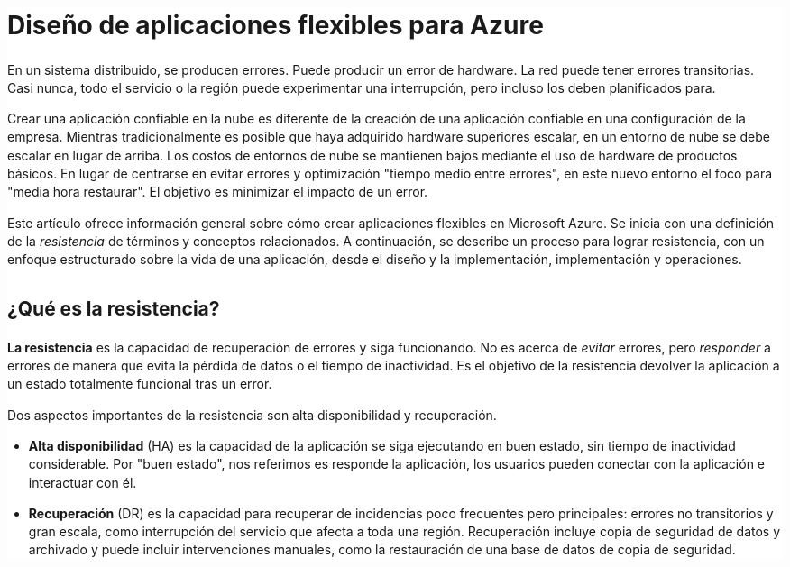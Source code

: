 <properties
   pageTitle="Diseño de aplicaciones y son resistentes | Microsoft Azure"
   description="Cómo crear aplicaciones flexibles en Azure, para alta disponibilidad y recuperación de desastres."
   services=""
   documentationCenter="na"
   authors="MikeWasson"
   manager="christb"
   editor=""
   tags=""/>

<tags
   ms.service="guidance"
   ms.devlang="na"
   ms.topic="article"
   ms.tgt_pltfrm="na"
   ms.workload="na"
   ms.date="08/18/2016"
   ms.author="mwasson"/>
   
# <a name="designing-resilient-applications-for-azure"></a>Diseño de aplicaciones flexibles para Azure

En un sistema distribuido, se producen errores. Puede producir un error de hardware. La red puede tener errores transitorias. Casi nunca, todo el servicio o la región puede experimentar una interrupción, pero incluso los deben planificados para. 

Crear una aplicación confiable en la nube es diferente de la creación de una aplicación confiable en una configuración de la empresa.  Mientras tradicionalmente es posible que haya adquirido hardware superiores escalar, en un entorno de nube se debe escalar en lugar de arriba. Los costos de entornos de nube se mantienen bajos mediante el uso de hardware de productos básicos. En lugar de centrarse en evitar errores y optimización "tiempo medio entre errores", en este nuevo entorno el foco para "media hora restaurar". El objetivo es minimizar el impacto de un error.

Este artículo ofrece información general sobre cómo crear aplicaciones flexibles en Microsoft Azure. Se inicia con una definición de la *resistencia* de términos y conceptos relacionados. A continuación, se describe un proceso para lograr resistencia, con un enfoque estructurado sobre la vida de una aplicación, desde el diseño y la implementación, implementación y operaciones.

## <a name="what-is-resiliency"></a>¿Qué es la resistencia?

**La resistencia** es la capacidad de recuperación de errores y siga funcionando. No es acerca de *evitar* errores, pero *responder* a errores de manera que evita la pérdida de datos o el tiempo de inactividad. Es el objetivo de la resistencia devolver la aplicación a un estado totalmente funcional tras un error.

Dos aspectos importantes de la resistencia son alta disponibilidad y recuperación.

- **Alta disponibilidad** (HA) es la capacidad de la aplicación se siga ejecutando en buen estado, sin tiempo de inactividad considerable. Por "buen estado", nos referimos es responde la aplicación, los usuarios pueden conectar con la aplicación e interactuar con él.  

- **Recuperación** (DR) es la capacidad para recuperar de incidencias poco frecuentes pero principales: errores no transitorios y gran escala, como interrupción del servicio que afecta a toda una región. Recuperación incluye copia de seguridad de datos y archivado y puede incluir intervenciones manuales, como la restauración de una base de datos de copia de seguridad. 

